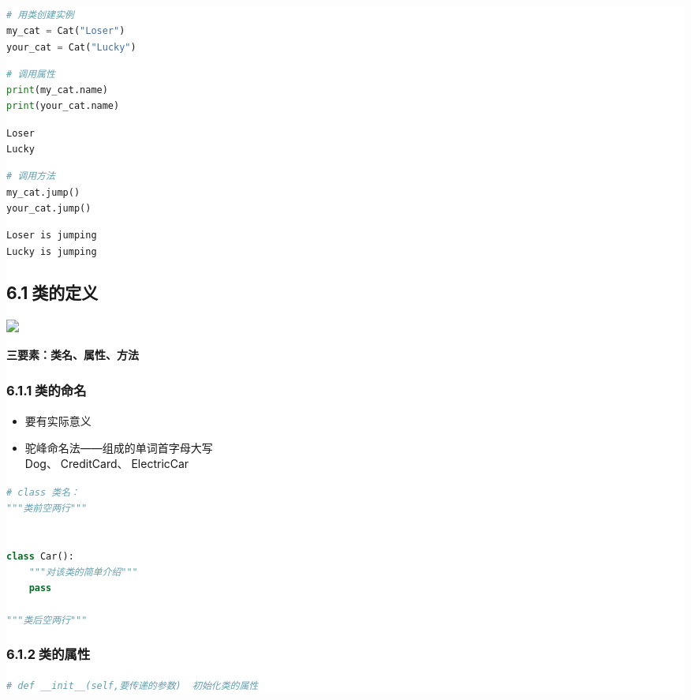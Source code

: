 
```python
# 用类创建实例
my_cat = Cat("Loser")
your_cat = Cat("Lucky")
```


```python
# 调用属性
print(my_cat.name)
print(your_cat.name)
```

    Loser
    Lucky



```python
# 调用方法
my_cat.jump()
your_cat.jump()
```

    Loser is jumping
    Lucky is jumping

## 6.1 类的定义

![](https://raw.githubusercontent.com/timerring/picgo/master/picbed/image-20220926185432993.png)

**三要素：类名、属性、方法**

### 6.1.1 类的命名

* 要有实际意义

* 驼峰命名法——组成的单词首字母大写  
Dog、   CreditCard、   ElectricCar


```python
# class 类名：
"""类前空两行"""


class Car():
    """对该类的简单介绍"""
    pass

"""类后空两行"""
```

### 6.1.2 类的属性


```python
# def __init__(self,要传递的参数)  初始化类的属性
```
